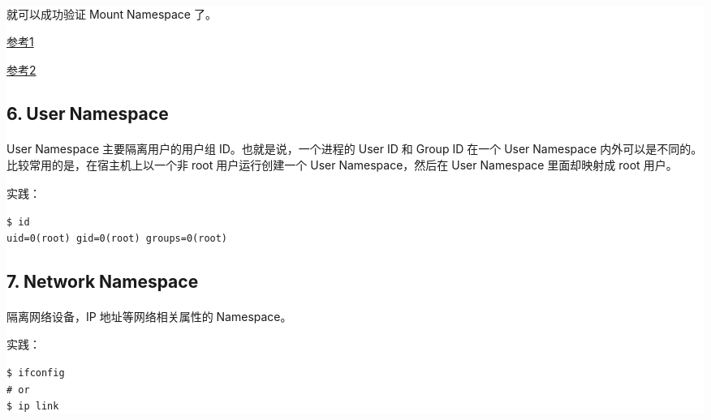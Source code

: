 就可以成功验证 Mount Namespace 了。

[参考1](https://woosley.github.io/2017/08/18/mount-namespace-in-golang.html)

[参考2](http://blog.lucode.net/linux/intro-Linux-namespace-4.html)



## 6. User Namespace

User Namespace 主要隔离用户的用户组 ID。也就是说，一个进程的 User ID 和 Group ID 在一个 User Namespace 内外可以是不同的。比较常用的是，在宿主机上以一个非 root 用户运行创建一个 User Namespace，然后在 User Namespace 里面却映射成 root 用户。

实践：

```shell
$ id
uid=0(root) gid=0(root) groups=0(root)
```



## 7. Network Namespace

隔离网络设备，IP 地址等网络相关属性的 Namespace。

实践：

```shell
$ ifconfig
# or
$ ip link
```


